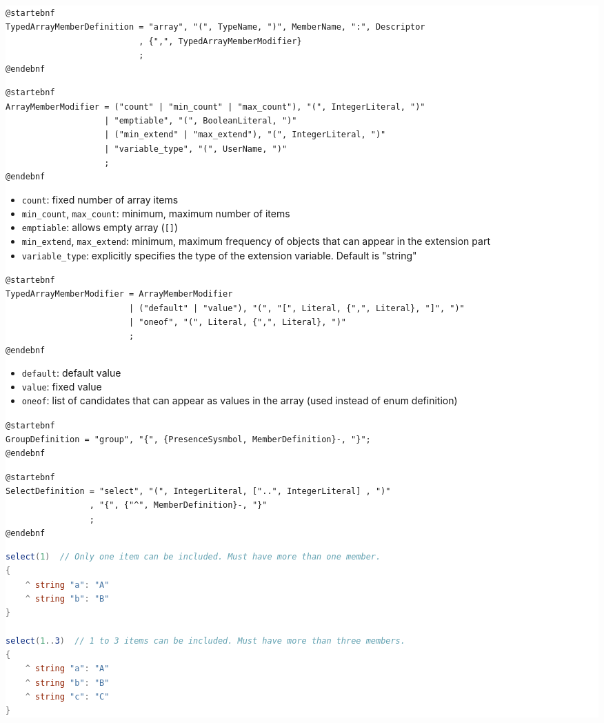 ```plantuml
@startebnf
TypedArrayMemberDefinition = "array", "(", TypeName, ")", MemberName, ":", Descriptor
                           , {",", TypedArrayMemberModifier}
                           ;
@endebnf
```

```plantuml
@startebnf
ArrayMemberModifier = ("count" | "min_count" | "max_count"), "(", IntegerLiteral, ")"
                    | "emptiable", "(", BooleanLiteral, ")"
                    | ("min_extend" | "max_extend"), "(", IntegerLiteral, ")"
                    | "variable_type", "(", UserName, ")"
                    ;
@endebnf
```

- `count`: fixed number of array items
- `min_count`, `max_count`: minimum, maximum number of items
- `emptiable`: allows empty array (`[]`)
- `min_extend`, `max_extend`: minimum, maximum frequency of objects that can appear in the extension part
- `variable_type`: explicitly specifies the type of the extension variable. Default is "string"

```plantuml
@startebnf
TypedArrayMemberModifier = ArrayMemberModifier
                         | ("default" | "value"), "(", "[", Literal, {",", Literal}, "]", ")"
                         | "oneof", "(", Literal, {",", Literal}, ")"
                         ;
@endebnf
```

- `default`: default value
- `value`: fixed value
- `oneof`: list of candidates that can appear as values in the array (used instead of enum definition)

```plantuml
@startebnf
GroupDefinition = "group", "{", {PresenceSysmbol, MemberDefinition}-, "}";
@endebnf
```

```plantuml
@startebnf
SelectDefinition = "select", "(", IntegerLiteral, ["..", IntegerLiteral] , ")"
                 , "{", {"^", MemberDefinition}-, "}"
                 ;
@endebnf
```

```c#
select(1)  // Only one item can be included. Must have more than one member.
{
    ^ string "a": "A"
    ^ string "b": "B"
}

select(1..3)  // 1 to 3 items can be included. Must have more than three members.
{
    ^ string "a": "A"
    ^ string "b": "B"
    ^ string "c": "C"
}
```
